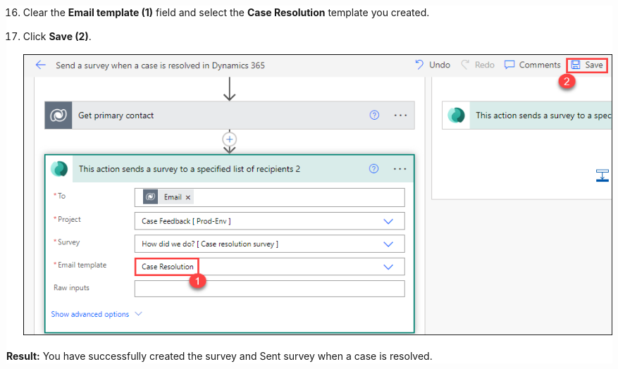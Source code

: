 16. Clear the **Email template (1)** field and select the **Case Resolution** template you created.

17. Click **Save (2)**.

     ![](../images/resolution-1.png)

**Result:** You have successfully created the survey and Sent survey when a case is resolved. 
